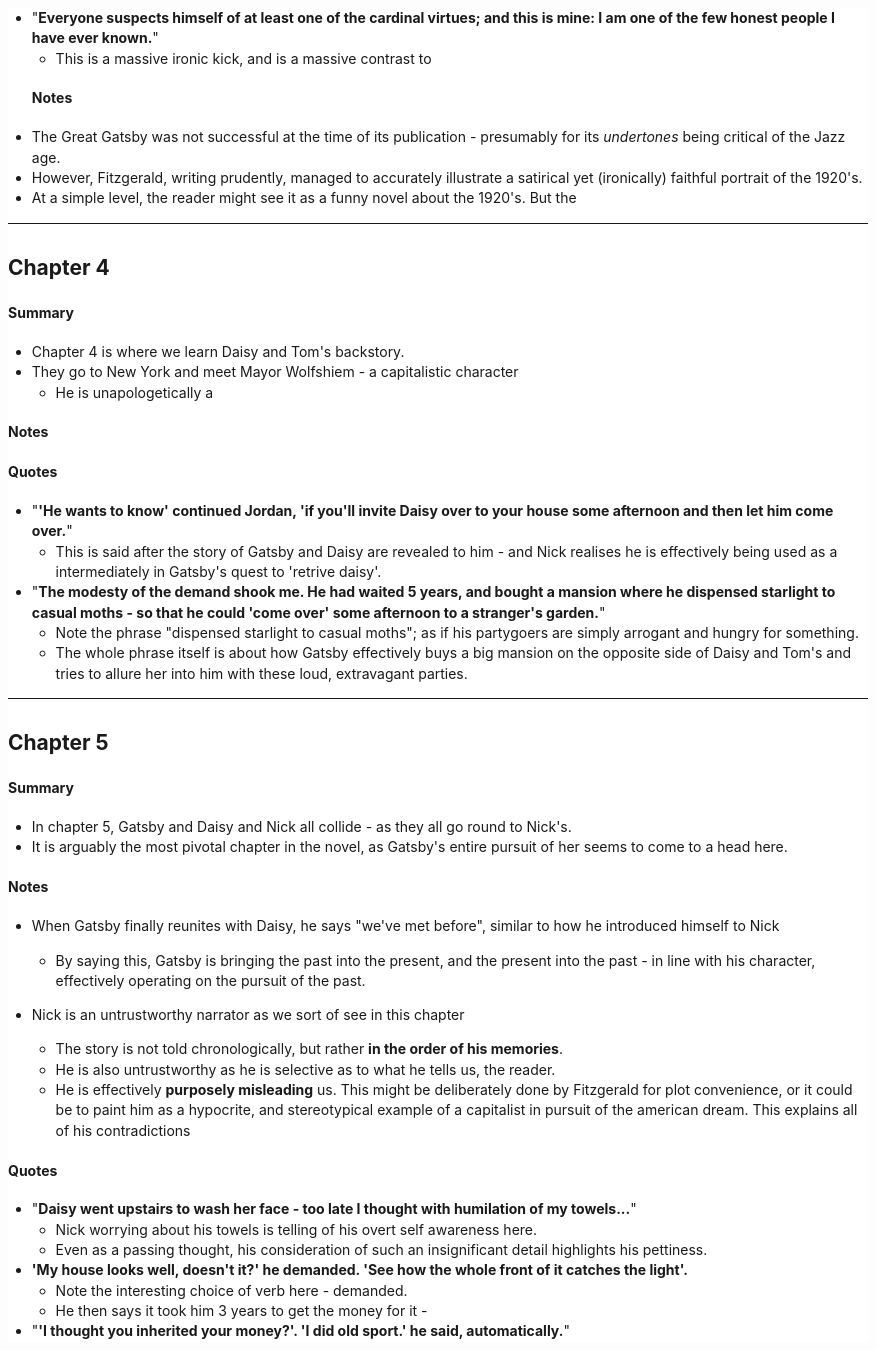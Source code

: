 - "**Everyone suspects himself of at least one of the cardinal virtues; and this is mine: I am one of the few honest people I have ever known.**"
	- This is a massive ironic kick, and is a massive contrast to 
  #### Notes
- The Great Gatsby was not successful at the time of its publication - presumably for its *undertones* being critical of the Jazz age.
- However, Fitzgerald, writing prudently, managed to accurately illustrate a satirical yet (ironically) faithful portrait of the 1920's.
- At a simple level, the reader might see it as a funny novel about the 1920's. But the
-----
## Chapter 4
#### Summary
- Chapter 4 is where we learn Daisy and Tom's backstory.
- They go to New York and meet Mayor Wolfshiem - a capitalistic character
	- He is unapologetically a 
#### Notes
#### Quotes
- "**'He wants to know' continued Jordan, 'if you'll invite Daisy over to your house some afternoon and then let him come over.**"
	- This is said after the story of Gatsby and Daisy are revealed to him - and Nick realises he is effectively being used as a intermediately in Gatsby's quest to 'retrive daisy'.
- "**The modesty of the demand shook me. He had waited 5 years, and bought a mansion where he dispensed starlight to casual moths - so that he could 'come over' some afternoon to a stranger's garden.**"
	- Note the phrase "dispensed starlight to casual moths"; as if his partygoers are simply arrogant and hungry for something.
	- The whole phrase itself is about how Gatsby effectively buys a big mansion on the opposite side of Daisy and Tom's and tries to allure her into him with these loud, extravagant parties.

-----
## Chapter 5
#### Summary
- In chapter 5, Gatsby and Daisy and Nick all collide - as they all go round to Nick's.
- It is arguably the most pivotal chapter in the novel, as Gatsby's entire pursuit of her seems to come to a head here.
#### Notes
- When Gatsby finally reunites with Daisy, he says "we've met before", similar to how he introduced himself to Nick
	- By saying this, Gatsby is bringing the past into the present, and the present into the past - in line with his character, effectively operating on the pursuit of the past.

- Nick is an untrustworthy narrator as we sort of see in this chapter
	- The story is not told chronologically, but rather **in the order of his memories**.
	-  He is also untrustworthy as he is selective as to what he tells us, the reader.
	- He is effectively **purposely misleading** us. 
	  This might be deliberately done by Fitzgerald for plot convenience, or it could be to paint him as a hypocrite, and stereotypical example of a capitalist in pursuit of the american dream.
	  This explains all of his contradictions
#### Quotes
- "**Daisy went upstairs to wash her face - too late I thought with humilation of my towels...**"
	- Nick worrying about his towels is telling of his overt self awareness here.
	- Even as a passing thought, his consideration of such an insignificant detail highlights his pettiness.
- **'My house looks well, doesn't it?' he demanded. 'See how the whole front of it catches the light'.**
	- Note the interesting choice of verb here - demanded.
	- He then says it took him 3 years to get the money for it - 
- "**'I thought you inherited your money?'. 'I did old sport.' he said, automatically.**"